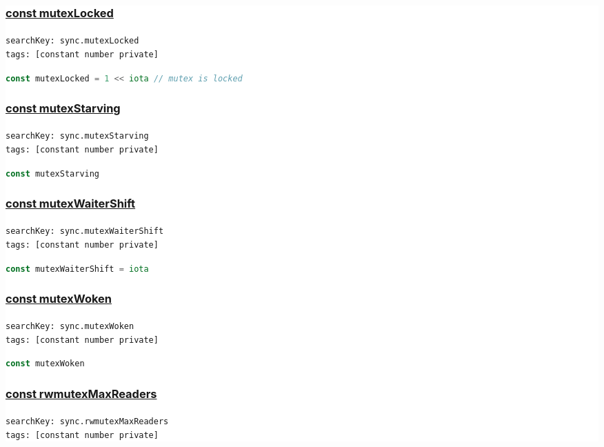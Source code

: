 ### <a id="mutexLocked" href="#mutexLocked">const mutexLocked</a>

```
searchKey: sync.mutexLocked
tags: [constant number private]
```

```Go
const mutexLocked = 1 << iota // mutex is locked

```

### <a id="mutexStarving" href="#mutexStarving">const mutexStarving</a>

```
searchKey: sync.mutexStarving
tags: [constant number private]
```

```Go
const mutexStarving
```

### <a id="mutexWaiterShift" href="#mutexWaiterShift">const mutexWaiterShift</a>

```
searchKey: sync.mutexWaiterShift
tags: [constant number private]
```

```Go
const mutexWaiterShift = iota
```

### <a id="mutexWoken" href="#mutexWoken">const mutexWoken</a>

```
searchKey: sync.mutexWoken
tags: [constant number private]
```

```Go
const mutexWoken
```

### <a id="rwmutexMaxReaders" href="#rwmutexMaxReaders">const rwmutexMaxReaders</a>

```
searchKey: sync.rwmutexMaxReaders
tags: [constant number private]
```
